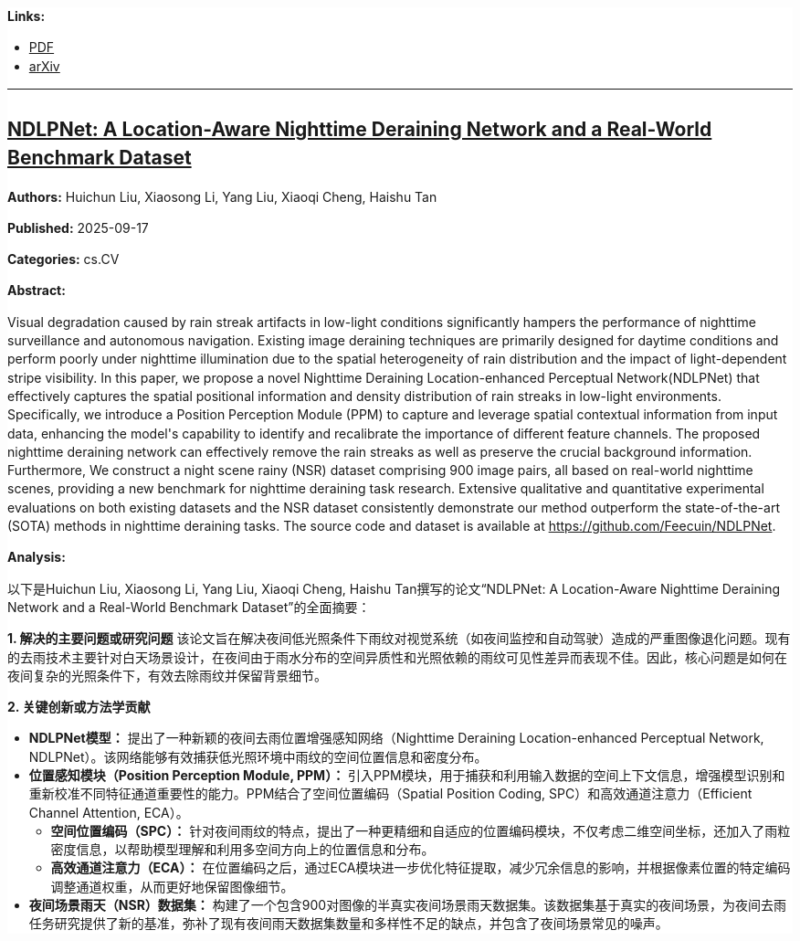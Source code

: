 **Links:**

- [PDF](https://arxiv.org/pdf/2509.13858v1)
- [arXiv](https://arxiv.org/abs/2509.13858v1)

---

<a id='2509.13766v1'></a>
## [NDLPNet: A Location-Aware Nighttime Deraining Network and a Real-World Benchmark Dataset](https://arxiv.org/abs/2509.13766v1)

**Authors:** Huichun Liu, Xiaosong Li, Yang Liu, Xiaoqi Cheng, Haishu Tan

**Published:** 2025-09-17

**Categories:** cs.CV

**Abstract:**

Visual degradation caused by rain streak artifacts in low-light conditions
significantly hampers the performance of nighttime surveillance and autonomous
navigation. Existing image deraining techniques are primarily designed for
daytime conditions and perform poorly under nighttime illumination due to the
spatial heterogeneity of rain distribution and the impact of light-dependent
stripe visibility. In this paper, we propose a novel Nighttime Deraining
Location-enhanced Perceptual Network(NDLPNet) that effectively captures the
spatial positional information and density distribution of rain streaks in
low-light environments. Specifically, we introduce a Position Perception Module
(PPM) to capture and leverage spatial contextual information from input data,
enhancing the model's capability to identify and recalibrate the importance of
different feature channels. The proposed nighttime deraining network can
effectively remove the rain streaks as well as preserve the crucial background
information. Furthermore, We construct a night scene rainy (NSR) dataset
comprising 900 image pairs, all based on real-world nighttime scenes, providing
a new benchmark for nighttime deraining task research. Extensive qualitative
and quantitative experimental evaluations on both existing datasets and the NSR
dataset consistently demonstrate our method outperform the state-of-the-art
(SOTA) methods in nighttime deraining tasks. The source code and dataset is
available at https://github.com/Feecuin/NDLPNet.

**Analysis:**

以下是Huichun Liu, Xiaosong Li, Yang Liu, Xiaoqi Cheng, Haishu Tan撰写的论文“NDLPNet: A Location-Aware Nighttime Deraining Network and a Real-World Benchmark Dataset”的全面摘要：

**1. 解决的主要问题或研究问题**
该论文旨在解决夜间低光照条件下雨纹对视觉系统（如夜间监控和自动驾驶）造成的严重图像退化问题。现有的去雨技术主要针对白天场景设计，在夜间由于雨水分布的空间异质性和光照依赖的雨纹可见性差异而表现不佳。因此，核心问题是如何在夜间复杂的光照条件下，有效去除雨纹并保留背景细节。

**2. 关键创新或方法学贡献**
*   **NDLPNet模型：** 提出了一种新颖的夜间去雨位置增强感知网络（Nighttime Deraining Location-enhanced Perceptual Network, NDLPNet）。该网络能够有效捕获低光照环境中雨纹的空间位置信息和密度分布。
*   **位置感知模块（Position Perception Module, PPM）：** 引入PPM模块，用于捕获和利用输入数据的空间上下文信息，增强模型识别和重新校准不同特征通道重要性的能力。PPM结合了空间位置编码（Spatial Position Coding, SPC）和高效通道注意力（Efficient Channel Attention, ECA）。
    *   **空间位置编码（SPC）：** 针对夜间雨纹的特点，提出了一种更精细和自适应的位置编码模块，不仅考虑二维空间坐标，还加入了雨粒密度信息，以帮助模型理解和利用多空间方向上的位置信息和分布。
    *   **高效通道注意力（ECA）：** 在位置编码之后，通过ECA模块进一步优化特征提取，减少冗余信息的影响，并根据像素位置的特定编码调整通道权重，从而更好地保留图像细节。
*   **夜间场景雨天（NSR）数据集：** 构建了一个包含900对图像的半真实夜间场景雨天数据集。该数据集基于真实的夜间场景，为夜间去雨任务研究提供了新的基准，弥补了现有夜间雨天数据集数量和多样性不足的缺点，并包含了夜间场景常见的噪声。
